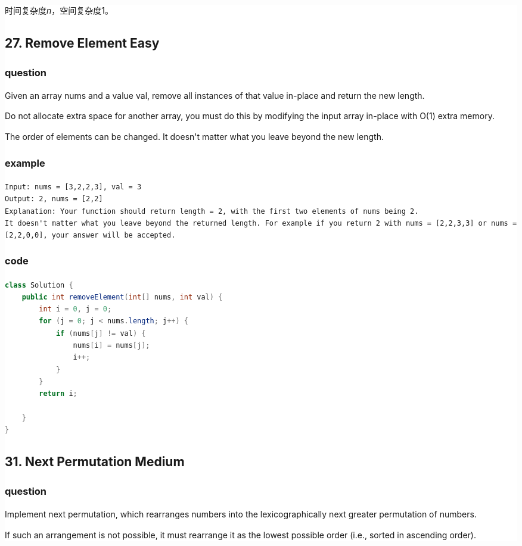 时间复杂度$n$，空间复杂度$1$。

## 27. Remove Element Easy

### question
Given an array nums and a value val, remove all instances of that value in-place and return the new length.

Do not allocate extra space for another array, you must do this by modifying the input array in-place with O(1) extra memory.

The order of elements can be changed. It doesn't matter what you leave beyond the new length.



### example

```
Input: nums = [3,2,2,3], val = 3
Output: 2, nums = [2,2]
Explanation: Your function should return length = 2, with the first two elements of nums being 2.
It doesn't matter what you leave beyond the returned length. For example if you return 2 with nums = [2,2,3,3] or nums = [2,2,0,0], your answer will be accepted.
```

### code
```java
class Solution {
    public int removeElement(int[] nums, int val) {
        int i = 0, j = 0;
        for (j = 0; j < nums.length; j++) {
            if (nums[j] != val) {
                nums[i] = nums[j];
                i++;
            }
        }
        return i;
        
    }
}

```

## 31. Next Permutation Medium

### question

Implement next permutation, which rearranges numbers into the lexicographically next greater permutation of numbers.

If such an arrangement is not possible, it must rearrange it as the lowest possible order (i.e., sorted in ascending order).
